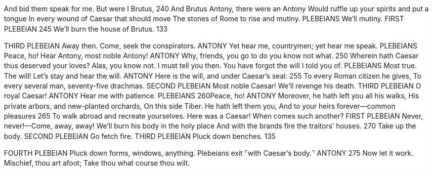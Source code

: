  And bid them speak for me. But were I Brutus,
240 And Brutus Antony, there were an Antony
 Would ruffle up your spirits and put a tongue
 In every wound of Caesar that should move
 The stones of Rome to rise and mutiny.
PLEBEIANS 
 We’ll mutiny.
FIRST PLEBEIAN 245 We’ll burn the house of Brutus.
133

THIRD PLEBEIAN 
 Away then. Come, seek the conspirators.
ANTONY 
 Yet hear me, countrymen; yet hear me speak.
PLEBEIANS 
 Peace, ho! Hear Antony, most noble Antony!
ANTONY 
 Why, friends, you go to do you know not what.
250 Wherein hath Caesar thus deserved your loves?
 Alas, you know not. I must tell you then.
 You have forgot the will I told you of.
PLEBEIANS 
 Most true. The will! Let’s stay and hear the will.
ANTONY 
 Here is the will, and under Caesar’s seal:
255 To every Roman citizen he gives,
 To every several man, seventy-five drachmas.
SECOND PLEBEIAN 
 Most noble Caesar! We’ll revenge his death.
THIRD PLEBEIAN O royal Caesar!
ANTONY Hear me with patience.
PLEBEIANS 260Peace, ho!
ANTONY 
 Moreover, he hath left you all his walks,
 His private arbors, and new-planted orchards,
 On this side Tiber. He hath left them you,
 And to your heirs forever—common pleasures
265 To walk abroad and recreate yourselves.
 Here was a Caesar! When comes such another?
FIRST PLEBEIAN 
 Never, never!—Come, away, away!
 We’ll burn his body in the holy place
 And with the brands fire the traitors’ houses.
270 Take up the body.
SECOND PLEBEIAN Go fetch fire.
THIRD PLEBEIAN Pluck down benches.
135

FOURTH PLEBEIAN Pluck down forms, windows,
 anything.
Plebeians exit ⌜with Caesar’s body.⌝
ANTONY 
275 Now let it work. Mischief, thou art afoot;
 Take thou what course thou wilt.
